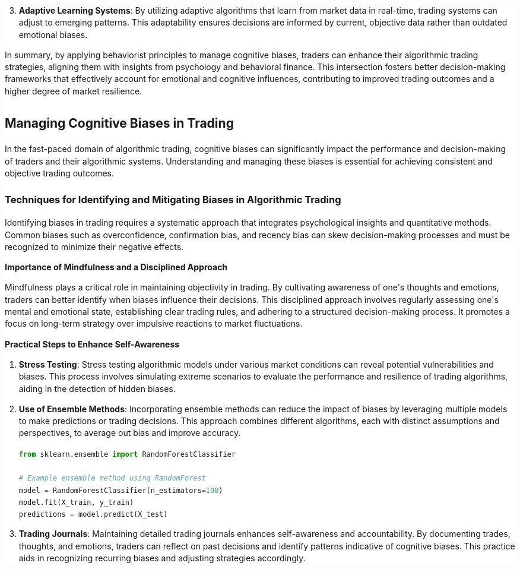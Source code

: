 3. **Adaptive Learning Systems**: By utilizing adaptive algorithms that learn from market data in real-time, trading systems can adjust to emerging patterns. This adaptability ensures decisions are informed by current, objective data rather than outdated emotional biases.

In summary, by applying behaviorist principles to manage cognitive biases, traders can enhance their algorithmic trading strategies, aligning them with insights from psychology and behavioral finance. This intersection fosters better decision-making frameworks that effectively account for emotional and cognitive influences, contributing to improved trading outcomes and a higher degree of market resilience.

## Managing Cognitive Biases in Trading

In the fast-paced domain of algorithmic trading, cognitive biases can significantly impact the performance and decision-making of traders and their algorithmic systems. Understanding and managing these biases is essential for achieving consistent and objective trading outcomes.

### Techniques for Identifying and Mitigating Biases in Algorithmic Trading

Identifying biases in trading requires a systematic approach that integrates psychological insights and quantitative methods. Common biases such as overconfidence, confirmation bias, and recency bias can skew decision-making processes and must be recognized to minimize their negative effects.

**Importance of Mindfulness and a Disciplined Approach**

Mindfulness plays a critical role in maintaining objectivity in trading. By cultivating awareness of one's thoughts and emotions, traders can better identify when biases influence their decisions. This disciplined approach involves regularly assessing one's mental and emotional state, establishing clear trading rules, and adhering to a structured decision-making process. It promotes a focus on long-term strategy over impulsive reactions to market fluctuations.

**Practical Steps to Enhance Self-Awareness**

1. **Stress Testing**: Stress testing algorithmic models under various market conditions can reveal potential vulnerabilities and biases. This process involves simulating extreme scenarios to evaluate the performance and resilience of trading algorithms, aiding in the detection of hidden biases.

2. **Use of Ensemble Methods**: Incorporating ensemble methods can reduce the impact of biases by leveraging multiple models to make predictions or trading decisions. This approach combines different algorithms, each with distinct assumptions and perspectives, to average out bias and improve accuracy.

   ```python
   from sklearn.ensemble import RandomForestClassifier

   # Example ensemble method using RandomForest
   model = RandomForestClassifier(n_estimators=100)
   model.fit(X_train, y_train)
   predictions = model.predict(X_test)
   ```

3. **Trading Journals**: Maintaining detailed trading journals enhances self-awareness and accountability. By documenting trades, thoughts, and emotions, traders can reflect on past decisions and identify patterns indicative of cognitive biases. This practice aids in recognizing recurring biases and adjusting strategies accordingly.
